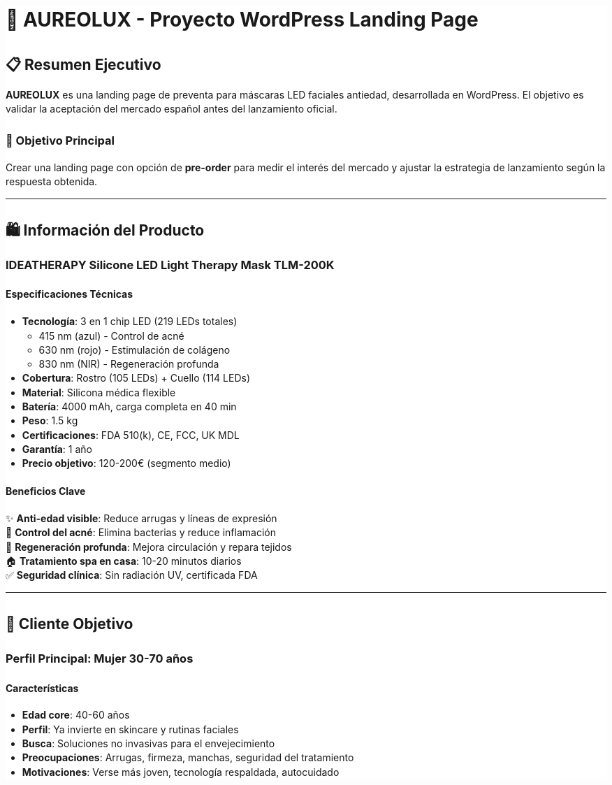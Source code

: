# 🌟 AUREOLUX - Proyecto WordPress Landing Page

## 📋 Resumen Ejecutivo

**AUREOLUX** es una landing page de preventa para máscaras LED faciales antiedad, desarrollada en WordPress. El objetivo es validar la aceptación del mercado español antes del lanzamiento oficial.

### 🎯 Objetivo Principal
Crear una landing page con opción de **pre-order** para medir el interés del mercado y ajustar la estrategia de lanzamiento según la respuesta obtenida.

---

## 🛍️ Información del Producto

### IDEATHERAPY Silicone LED Light Therapy Mask TLM-200K

#### Especificaciones Técnicas
- **Tecnología**: 3 en 1 chip LED (219 LEDs totales)
  - 415 nm (azul) - Control de acné
  - 630 nm (rojo) - Estimulación de colágeno
  - 830 nm (NIR) - Regeneración profunda
- **Cobertura**: Rostro (105 LEDs) + Cuello (114 LEDs)
- **Material**: Silicona médica flexible
- **Batería**: 4000 mAh, carga completa en 40 min
- **Peso**: 1.5 kg
- **Certificaciones**: FDA 510(k), CE, FCC, UK MDL
- **Garantía**: 1 año
- **Precio objetivo**: 120-200€ (segmento medio)

#### Beneficios Clave
✨ **Anti-edad visible**: Reduce arrugas y líneas de expresión  
🎯 **Control del acné**: Elimina bacterias y reduce inflamación  
💆 **Regeneración profunda**: Mejora circulación y repara tejidos  
🏠 **Tratamiento spa en casa**: 10-20 minutos diarios  
✅ **Seguridad clínica**: Sin radiación UV, certificada FDA  

---

## 👥 Cliente Objetivo

### Perfil Principal: Mujer 30-70 años

#### Características
- **Edad core**: 40-60 años
- **Perfil**: Ya invierte en skincare y rutinas faciales
- **Busca**: Soluciones no invasivas para el envejecimiento
- **Preocupaciones**: Arrugas, firmeza, manchas, seguridad del tratamiento
- **Motivaciones**: Verse más joven, tecnología respaldada, autocuidado
